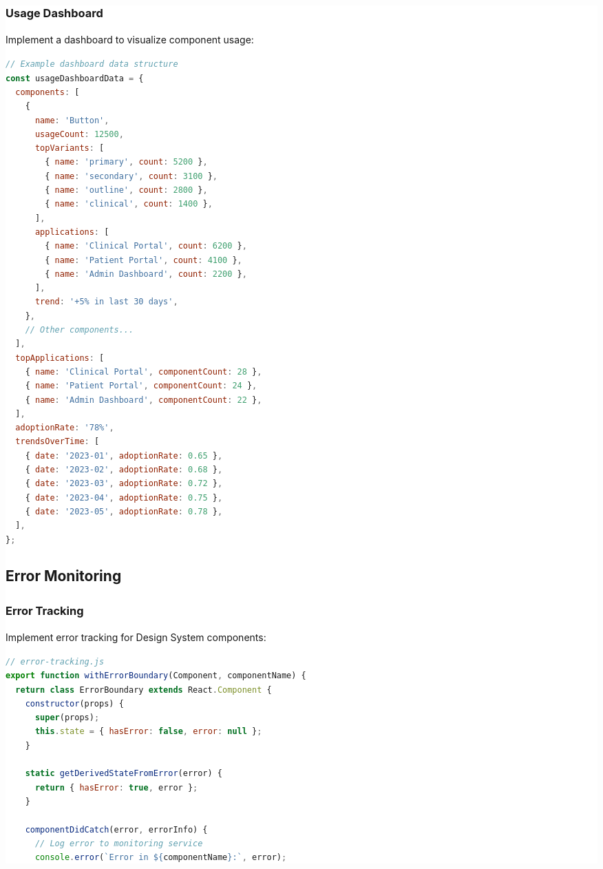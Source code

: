 ### Usage Dashboard

Implement a dashboard to visualize component usage:

```javascript
// Example dashboard data structure
const usageDashboardData = {
  components: [
    {
      name: 'Button',
      usageCount: 12500,
      topVariants: [
        { name: 'primary', count: 5200 },
        { name: 'secondary', count: 3100 },
        { name: 'outline', count: 2800 },
        { name: 'clinical', count: 1400 },
      ],
      applications: [
        { name: 'Clinical Portal', count: 6200 },
        { name: 'Patient Portal', count: 4100 },
        { name: 'Admin Dashboard', count: 2200 },
      ],
      trend: '+5% in last 30 days',
    },
    // Other components...
  ],
  topApplications: [
    { name: 'Clinical Portal', componentCount: 28 },
    { name: 'Patient Portal', componentCount: 24 },
    { name: 'Admin Dashboard', componentCount: 22 },
  ],
  adoptionRate: '78%',
  trendsOverTime: [
    { date: '2023-01', adoptionRate: 0.65 },
    { date: '2023-02', adoptionRate: 0.68 },
    { date: '2023-03', adoptionRate: 0.72 },
    { date: '2023-04', adoptionRate: 0.75 },
    { date: '2023-05', adoptionRate: 0.78 },
  ],
};
```

## Error Monitoring

### Error Tracking

Implement error tracking for Design System components:

```javascript
// error-tracking.js
export function withErrorBoundary(Component, componentName) {
  return class ErrorBoundary extends React.Component {
    constructor(props) {
      super(props);
      this.state = { hasError: false, error: null };
    }
    
    static getDerivedStateFromError(error) {
      return { hasError: true, error };
    }
    
    componentDidCatch(error, errorInfo) {
      // Log error to monitoring service
      console.error(`Error in ${componentName}:`, error);
```